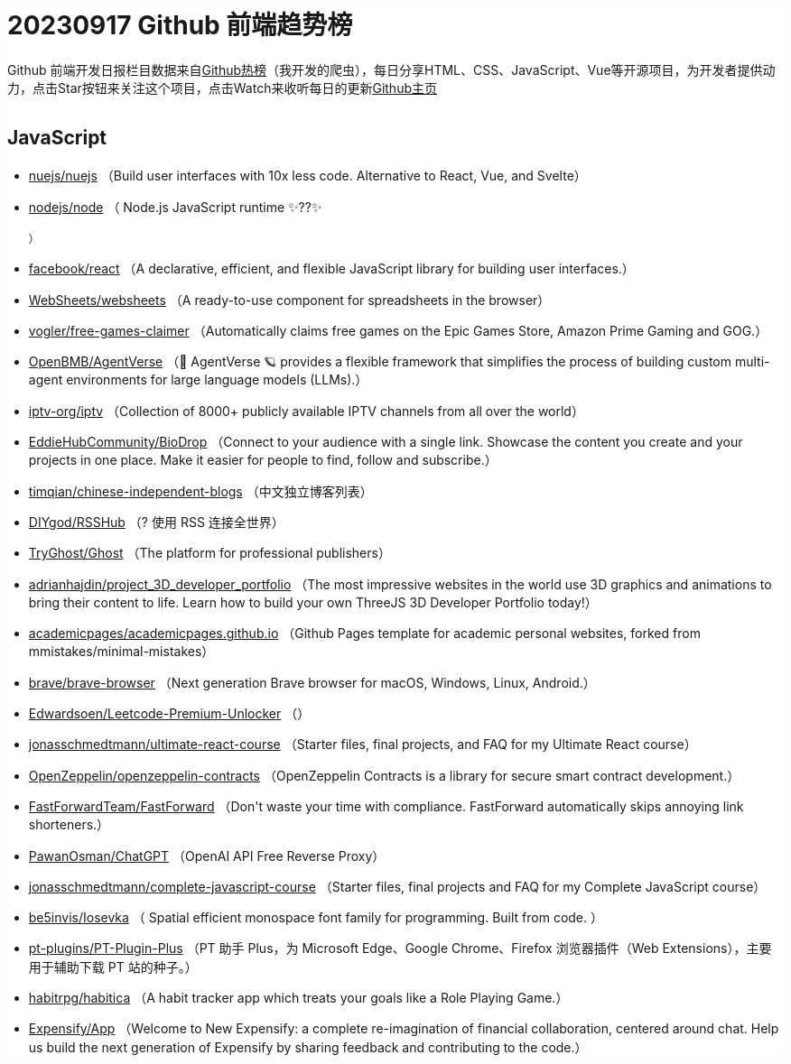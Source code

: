 # 20230917 Github 前端趋势榜

Github 前端开发日报栏目数据来自[Github热榜](https://github.qdkfweb.cn/)（我开发的爬虫），每日分享HTML、CSS、JavaScript、Vue等开源项目，为开发者提供动力，点击Star按钮来关注这个项目，点击Watch来收听每日的更新[Github主页](https://github.com/kujian/githubTrending)
## JavaScript

* [nuejs/nuejs](https://github.com/nuejs/nuejs) （Build user interfaces with 10x less code. Alternative to React, Vue, and Svelte）
* [nodejs/node](https://github.com/nodejs/node) （
        Node.js JavaScript runtime &#x2728;??&#x2728;

      ）
* [facebook/react](https://github.com/facebook/react) （A declarative, efficient, and flexible JavaScript library for building user interfaces.）
* [WebSheets/websheets](https://github.com/WebSheets/websheets) （A ready-to-use component for spreadsheets in the browser）
* [vogler/free-games-claimer](https://github.com/vogler/free-games-claimer) （Automatically claims free games on the Epic Games Store, Amazon Prime Gaming and GOG.）
* [OpenBMB/AgentVerse](https://github.com/OpenBMB/AgentVerse) （&#x1f916; AgentVerse &#x1fa90; provides a flexible framework that simplifies the process of building custom multi-agent environments for large language models (LLMs).）
* [iptv-org/iptv](https://github.com/iptv-org/iptv) （Collection of 8000+ publicly available IPTV channels from all over the world）
* [EddieHubCommunity/BioDrop](https://github.com/EddieHubCommunity/BioDrop) （Connect to your audience with a single link. Showcase the content you create and your projects in one place. Make it easier for people to find, follow and subscribe.）
* [timqian/chinese-independent-blogs](https://github.com/timqian/chinese-independent-blogs) （中文独立博客列表）
* [DIYgod/RSSHub](https://github.com/DIYgod/RSSHub) （? 使用 RSS 连接全世界）
* [TryGhost/Ghost](https://github.com/TryGhost/Ghost) （The platform for professional publishers）
* [adrianhajdin/project_3D_developer_portfolio](https://github.com/adrianhajdin/project_3D_developer_portfolio) （The most impressive websites in the world use 3D graphics and animations to bring their content to life. Learn how to build your own ThreeJS 3D Developer Portfolio today!）
* [academicpages/academicpages.github.io](https://github.com/academicpages/academicpages.github.io) （Github Pages template for academic personal websites, forked from mmistakes/minimal-mistakes）
* [brave/brave-browser](https://github.com/brave/brave-browser) （Next generation Brave browser for macOS, Windows, Linux, Android.）
* [Edwardsoen/Leetcode-Premium-Unlocker](https://github.com/Edwardsoen/Leetcode-Premium-Unlocker) （）
* [jonasschmedtmann/ultimate-react-course](https://github.com/jonasschmedtmann/ultimate-react-course) （Starter files, final projects, and FAQ for my Ultimate React course）
* [OpenZeppelin/openzeppelin-contracts](https://github.com/OpenZeppelin/openzeppelin-contracts) （OpenZeppelin Contracts is a library for secure smart contract development.）
* [FastForwardTeam/FastForward](https://github.com/FastForwardTeam/FastForward) （Don't waste your time with compliance. FastForward automatically skips annoying link shorteners.）
* [PawanOsman/ChatGPT](https://github.com/PawanOsman/ChatGPT) （OpenAI API Free Reverse Proxy）
* [jonasschmedtmann/complete-javascript-course](https://github.com/jonasschmedtmann/complete-javascript-course) （Starter files, final projects and FAQ for my Complete JavaScript course）
* [be5invis/Iosevka](https://github.com/be5invis/Iosevka) （
        Spatial efficient monospace font family for programming. Built from code.
      ）
* [pt-plugins/PT-Plugin-Plus](https://github.com/pt-plugins/PT-Plugin-Plus) （PT 助手 Plus，为 Microsoft Edge、Google Chrome、Firefox 浏览器插件（Web Extensions），主要用于辅助下载 PT 站的种子。）
* [habitrpg/habitica](https://github.com/habitrpg/habitica) （A habit tracker app which treats your goals like a Role Playing Game.）
* [Expensify/App](https://github.com/Expensify/App) （Welcome to New Expensify: a complete re-imagination of financial collaboration, centered around chat. Help us build the next generation of Expensify by sharing feedback and contributing to the code.）
